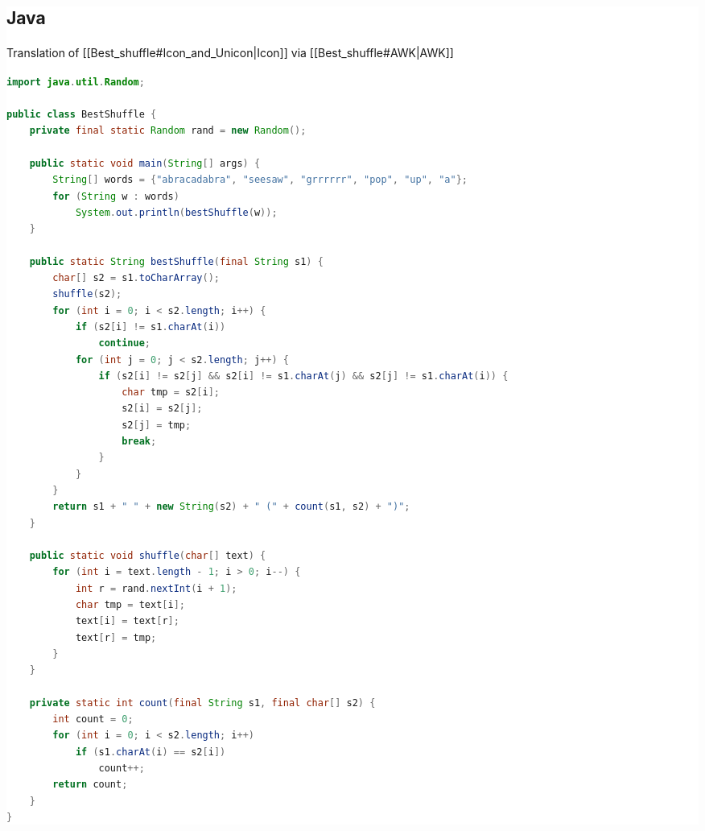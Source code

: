 

## Java

Translation of [[Best_shuffle#Icon_and_Unicon|Icon]] via [[Best_shuffle#AWK|AWK]]

```java
import java.util.Random;

public class BestShuffle {
    private final static Random rand = new Random();

    public static void main(String[] args) {
        String[] words = {"abracadabra", "seesaw", "grrrrrr", "pop", "up", "a"};
        for (String w : words)
            System.out.println(bestShuffle(w));
    }

    public static String bestShuffle(final String s1) {
        char[] s2 = s1.toCharArray();
        shuffle(s2);
        for (int i = 0; i < s2.length; i++) {
            if (s2[i] != s1.charAt(i))
                continue;
            for (int j = 0; j < s2.length; j++) {
                if (s2[i] != s2[j] && s2[i] != s1.charAt(j) && s2[j] != s1.charAt(i)) {
                    char tmp = s2[i];
                    s2[i] = s2[j];
                    s2[j] = tmp;
                    break;
                }
            }
        }
        return s1 + " " + new String(s2) + " (" + count(s1, s2) + ")";
    }

    public static void shuffle(char[] text) {
        for (int i = text.length - 1; i > 0; i--) {
            int r = rand.nextInt(i + 1);
            char tmp = text[i];
            text[i] = text[r];
            text[r] = tmp;
        }
    }

    private static int count(final String s1, final char[] s2) {
        int count = 0;
        for (int i = 0; i < s2.length; i++)
            if (s1.charAt(i) == s2[i])
                count++;
        return count;
    }
}
```
